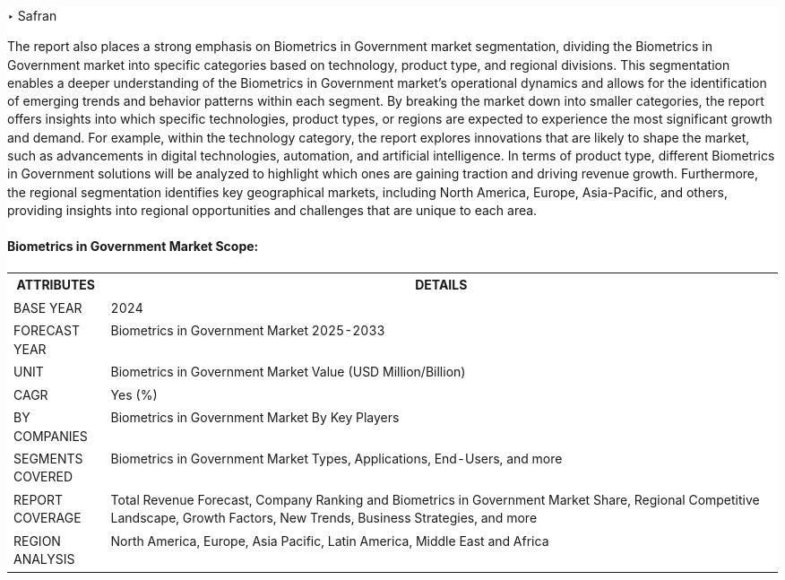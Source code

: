 ‣ Safran

The report also places a strong emphasis on Biometrics in Government market segmentation, dividing the Biometrics in Government market into specific categories based on technology, product type, and regional divisions. This segmentation enables a deeper understanding of the Biometrics in Government market’s operational dynamics and allows for the identification of emerging trends and behavior patterns within each segment. By breaking the market down into smaller categories, the report offers insights into which specific technologies, product types, or regions are expected to experience the most significant growth and demand. For example, within the technology category, the report explores innovations that are likely to shape the market, such as advancements in digital technologies, automation, and artificial intelligence. In terms of product type, different Biometrics in Government solutions will be analyzed to highlight which ones are gaining traction and driving revenue growth. Furthermore, the regional segmentation identifies key geographical markets, including North America, Europe, Asia-Pacific, and others, providing insights into regional opportunities and challenges that are unique to each area.

<h4>Biometrics in Government Market Scope:</h4>
<table>
<tr>
<th>ATTRIBUTES</th>
<th>DETAILS</th>
</tr>
<tr>
<td>BASE YEAR</td>
<td>2024</td>
</tr>
<tr>
<td>FORECAST YEAR</td>
<td>Biometrics in Government Market 2025-2033</td>
</tr>
<tr>
<td>UNIT</td>
<td>Biometrics in Government Market Value (USD Million/Billion)</td>
<tr>
<td>CAGR</td>
<td>Yes (%)</td>
</tr>
</tr>
<tr>
<td>BY COMPANIES</td>
<td>Biometrics in Government Market By Key Players</td>
</tr>
<tr>
<td>SEGMENTS COVERED</td>
<td>Biometrics in Government Market Types, Applications, End-Users, and more</td>
</tr>
<tr>
<td>REPORT COVERAGE</td>
<td>Total Revenue Forecast, Company Ranking and Biometrics in Government Market Share, Regional Competitive Landscape, Growth Factors, New Trends, Business Strategies, and more</td>
</tr>
<tr>
<td>REGION ANALYSIS</td>
<td>North America, Europe, Asia Pacific, Latin America, Middle East and Africa</td>
</tr>
</table>
